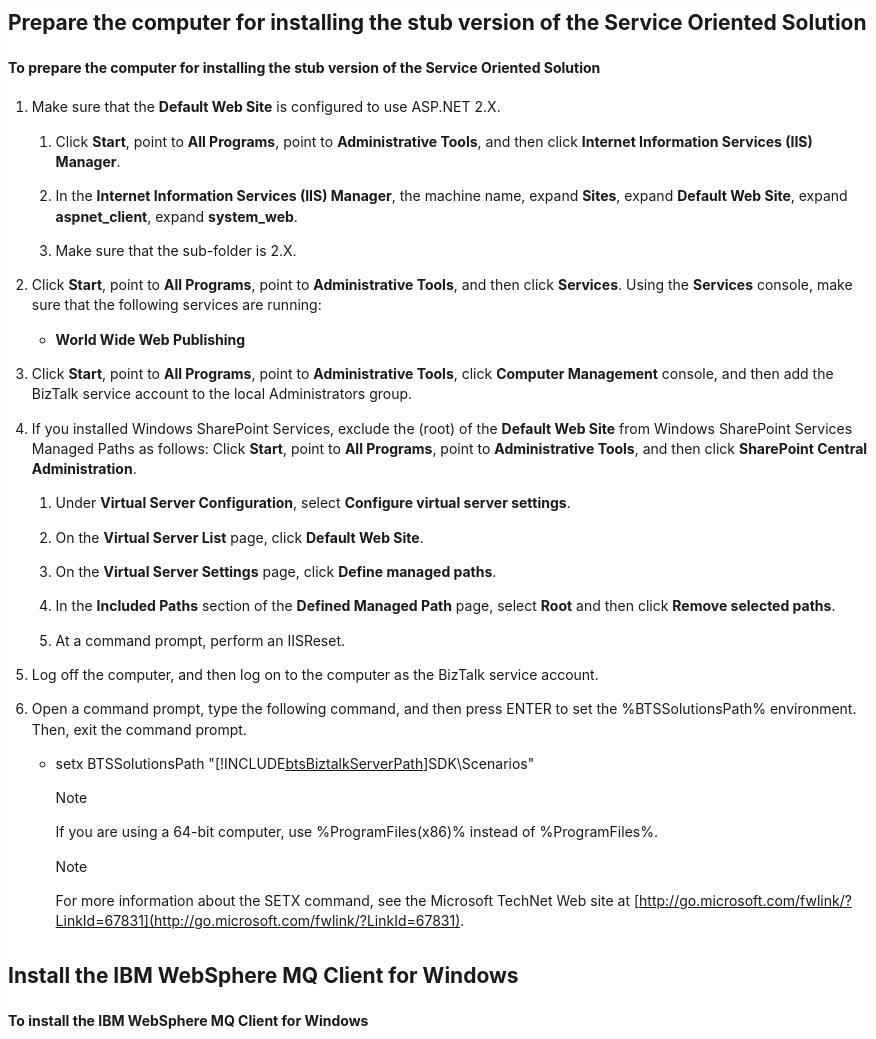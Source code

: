 ##  <a name="step1"></a> Prepare the computer for installing the stub version of the Service Oriented Solution  
  
#### To prepare the computer for installing the stub version of the Service Oriented Solution  
  
1. Make sure that the **Default Web Site** is configured to use ASP.NET 2.X.  
  
   1.  Click **Start**, point to **All Programs**, point to **Administrative Tools**, and then click **Internet Information Services (IIS) Manager**.  
  
   2.  In the **Internet Information Services (IIS) Manager**, the machine name, expand  **Sites**, expand **Default Web Site**, expand **aspnet_client**, expand **system_web**.  
  
   3.  Make sure that the sub-folder is 2.X.  
  
2. Click **Start**, point to **All Programs**, point to **Administrative Tools**, and then click **Services**. Using the **Services** console, make sure that the following services are running:  
  
   -   **World Wide Web Publishing**  
  
3. Click **Start**, point to **All Programs**, point to **Administrative Tools**, click **Computer Management** console, and then add the BizTalk service account to the local Administrators group.  
  
4. If you installed Windows SharePoint Services, exclude the (root) of the **Default Web Site** from Windows SharePoint Services Managed Paths as follows: Click **Start**, point to **All Programs**, point to **Administrative Tools**, and then click **SharePoint Central Administration**.  
  
   1.  Under **Virtual Server Configuration**, select **Configure virtual server settings**.  
  
   2.  On the **Virtual Server List** page, click **Default Web Site**.  
  
   3.  On the **Virtual Server Settings** page, click **Define managed paths**.  
  
   4.  In the **Included Paths** section of the **Defined Managed Path** page, select **Root** and then click **Remove selected paths**.  
  
   5.  At a command prompt, perform an IISReset.  
  
5. Log off the computer, and then log on to the computer as the BizTalk service account.  
  
6. Open a command prompt, type the following command, and then press ENTER to set the %BTSSolutionsPath% environment. Then, exit the command prompt.  
  
   - setx BTSSolutionsPath "[!INCLUDE[btsBiztalkServerPath](../includes/btsbiztalkserverpath-md.md)]SDK\Scenarios"  
  
     > [!NOTE]
     >  If you are using a 64-bit computer, use %ProgramFiles(x86)% instead of %ProgramFiles%.  
  
     > [!NOTE]
     >  For more information about the SETX command, see the Microsoft TechNet Web site at [http://go.microsoft.com/fwlink/?LinkId=67831](http://go.microsoft.com/fwlink/?LinkId=67831).  
  
##  <a name="step3"></a> Install the IBM WebSphere MQ Client for Windows  
  
#### To install the IBM WebSphere MQ Client for Windows  
  